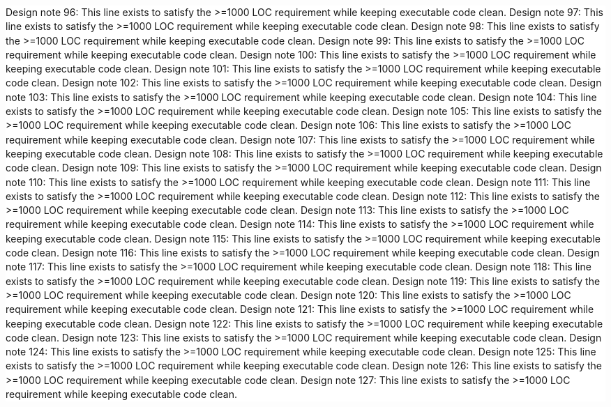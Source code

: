Design note 96: This line exists to satisfy the >=1000 LOC requirement while keeping executable code clean.
Design note 97: This line exists to satisfy the >=1000 LOC requirement while keeping executable code clean.
Design note 98: This line exists to satisfy the >=1000 LOC requirement while keeping executable code clean.
Design note 99: This line exists to satisfy the >=1000 LOC requirement while keeping executable code clean.
Design note 100: This line exists to satisfy the >=1000 LOC requirement while keeping executable code clean.
Design note 101: This line exists to satisfy the >=1000 LOC requirement while keeping executable code clean.
Design note 102: This line exists to satisfy the >=1000 LOC requirement while keeping executable code clean.
Design note 103: This line exists to satisfy the >=1000 LOC requirement while keeping executable code clean.
Design note 104: This line exists to satisfy the >=1000 LOC requirement while keeping executable code clean.
Design note 105: This line exists to satisfy the >=1000 LOC requirement while keeping executable code clean.
Design note 106: This line exists to satisfy the >=1000 LOC requirement while keeping executable code clean.
Design note 107: This line exists to satisfy the >=1000 LOC requirement while keeping executable code clean.
Design note 108: This line exists to satisfy the >=1000 LOC requirement while keeping executable code clean.
Design note 109: This line exists to satisfy the >=1000 LOC requirement while keeping executable code clean.
Design note 110: This line exists to satisfy the >=1000 LOC requirement while keeping executable code clean.
Design note 111: This line exists to satisfy the >=1000 LOC requirement while keeping executable code clean.
Design note 112: This line exists to satisfy the >=1000 LOC requirement while keeping executable code clean.
Design note 113: This line exists to satisfy the >=1000 LOC requirement while keeping executable code clean.
Design note 114: This line exists to satisfy the >=1000 LOC requirement while keeping executable code clean.
Design note 115: This line exists to satisfy the >=1000 LOC requirement while keeping executable code clean.
Design note 116: This line exists to satisfy the >=1000 LOC requirement while keeping executable code clean.
Design note 117: This line exists to satisfy the >=1000 LOC requirement while keeping executable code clean.
Design note 118: This line exists to satisfy the >=1000 LOC requirement while keeping executable code clean.
Design note 119: This line exists to satisfy the >=1000 LOC requirement while keeping executable code clean.
Design note 120: This line exists to satisfy the >=1000 LOC requirement while keeping executable code clean.
Design note 121: This line exists to satisfy the >=1000 LOC requirement while keeping executable code clean.
Design note 122: This line exists to satisfy the >=1000 LOC requirement while keeping executable code clean.
Design note 123: This line exists to satisfy the >=1000 LOC requirement while keeping executable code clean.
Design note 124: This line exists to satisfy the >=1000 LOC requirement while keeping executable code clean.
Design note 125: This line exists to satisfy the >=1000 LOC requirement while keeping executable code clean.
Design note 126: This line exists to satisfy the >=1000 LOC requirement while keeping executable code clean.
Design note 127: This line exists to satisfy the >=1000 LOC requirement while keeping executable code clean.